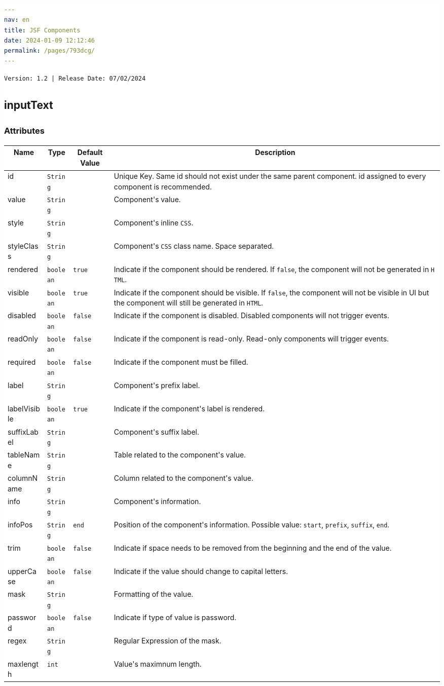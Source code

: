 ```yaml
---
nav: en
title: JSF Components
date: 2024-01-09 12:12:46
permalink: /pages/793dcg/
---
```


`Version: 1.2 | Release Date: 07/02/2024`


## inputText

### Attributes

| Name         | Type      | Default Value | Description                              |
| ------------ | --------- | ------------- | ---------------------------------------- |
| id           | `String`  |               | Unique Key. Same id should not exist under the same parent component. id assigned to every component is recommended. |
| value        | `String`  |               | Component's value.                       |
| style        | `String`  |               | Component's inline `CSS`.                |
| styleClass   | `String`  |               | Component's `CSS` class name. Space separated. |
| rendered     | `boolean` | `true`        | Indicate if the component should be rendered. If `false`, the component will not be generated in `HTML`. |
| visible      | `boolean` | `true`        | Indicate if the component should be visible. If `false`, the component will not be visible in UI but the component will still be generated in `HTML`. |
| disabled     | `boolean` | `false`       | Indicate if the component is disabled. Disabled components will not trigger events. |
| readOnly     | `boolean` | `false`       | Indicate if the component is read-only. Read-only components will trigger events. |
| required     | `boolean` | `false`       | Indicate if the component must be filled. |
| label        | `String`  |               | Component's prefix label.                |
| labelVisible | `boolean` | `true`        | Indicate if the component's label is rendered. |
| suffixLabel  | `String`  |               | Component's suffix label.                |
| tableName    | `String`  |               | Table related to the component's value.  |
| columnName   | `String`  |               | Column related to the component's value. |
| info         | `String`  |               | Component's information.                 |
| infoPos      | `String`  | `end`         | Position of the component's information. Possible value: `start`, `prefix`, `suffix`, `end`. |
| trim         | `boolean` | `false`       | Indicate if space needs to be removed from the beginning and the end of the value. |
| upperCase    | `boolean` | `false`       | Indicate if the value should change to capital letters. |
| mask         | `String`  |               | Formatting of the value.                 |
| password     | `boolean` | `false`       | Indicate if type of value is password.   |
| regex        | `String`  |               | Regular Expression of the mask.          |
| maxlength    | `int`     |               | Value's maximnum length.                 |
